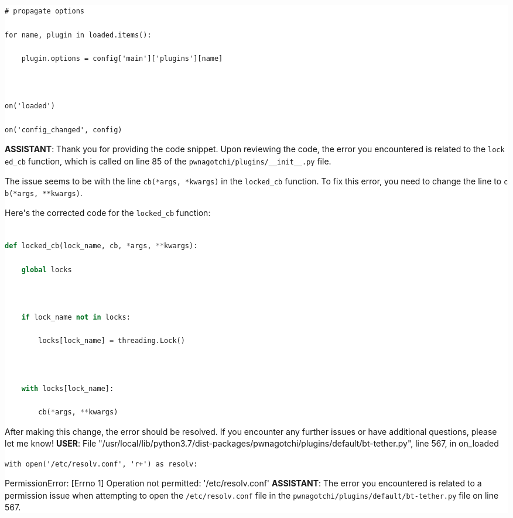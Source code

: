 

    # propagate options

    for name, plugin in loaded.items():

        plugin.options = config['main']['plugins'][name]



    on('loaded')

    on('config_changed', config)


**ASSISTANT**: Thank you for providing the code snippet. Upon reviewing the code, the error you encountered is related to the `locked_cb` function, which is called on line 85 of the `pwnagotchi/plugins/__init__.py` file.



The issue seems to be with the line `cb(*args, *kwargs)` in the `locked_cb` function. To fix this error, you need to change the line to `cb(*args, **kwargs)`.



Here's the corrected code for the `locked_cb` function:



```python

def locked_cb(lock_name, cb, *args, **kwargs):

    global locks



    if lock_name not in locks:

        locks[lock_name] = threading.Lock()



    with locks[lock_name]:

        cb(*args, **kwargs)

```



After making this change, the error should be resolved. If you encounter any further issues or have additional questions, please let me know!
**USER**:  File "/usr/local/lib/python3.7/dist-packages/pwnagotchi/plugins/default/bt-tether.py", line 567, in on_loaded

    with open('/etc/resolv.conf', 'r+') as resolv:

PermissionError: [Errno 1] Operation not permitted: '/etc/resolv.conf'
**ASSISTANT**: The error you encountered is related to a permission issue when attempting to open the `/etc/resolv.conf` file in the `pwnagotchi/plugins/default/bt-tether.py` file on line 567.
